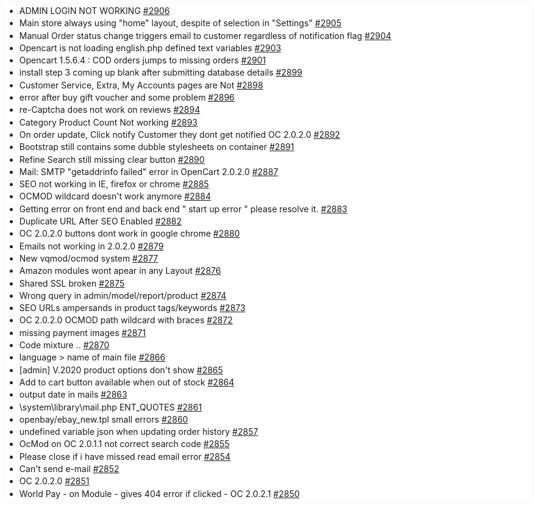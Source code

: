 - ADMIN  LOGIN NOT WORKING [\#2906](https://github.com/opencart/opencart/issues/2906)
- Main store always using "home" layout, despite of selection in "Settings" [\#2905](https://github.com/opencart/opencart/issues/2905)
- Manual Order status change triggers email to customer regardless of notification flag [\#2904](https://github.com/opencart/opencart/issues/2904)
- Opencart is not loading english.php defined text variables [\#2903](https://github.com/opencart/opencart/issues/2903)
- Opencart 1.5.6.4 : COD orders jumps to missing orders [\#2901](https://github.com/opencart/opencart/issues/2901)
- install step 3 coming up blank after submitting database details [\#2899](https://github.com/opencart/opencart/issues/2899)
- Customer Service, Extra, My Accounts pages are Not [\#2898](https://github.com/opencart/opencart/issues/2898)
- error after buy gift voucher and some problem [\#2896](https://github.com/opencart/opencart/issues/2896)
- re-Captcha does not work on reviews [\#2894](https://github.com/opencart/opencart/issues/2894)
- Category Product Count Not working [\#2893](https://github.com/opencart/opencart/issues/2893)
- On order update, Click notify Customer they dont get notified OC 2.0.2.0 [\#2892](https://github.com/opencart/opencart/issues/2892)
- Bootstrap still contains some dubble stylesheets on container [\#2891](https://github.com/opencart/opencart/issues/2891)
- Refine Search still missing clear button [\#2890](https://github.com/opencart/opencart/issues/2890)
- Mail: SMTP "getaddrinfo failed" error in OpenCart 2.0.2.0 [\#2887](https://github.com/opencart/opencart/issues/2887)
- SEO not working in IE, firefox or chrome [\#2885](https://github.com/opencart/opencart/issues/2885)
- OCMOD wildcard doesn't work anymore [\#2884](https://github.com/opencart/opencart/issues/2884)
- Getting error on front end and back end " start up error " please resolve it. [\#2883](https://github.com/opencart/opencart/issues/2883)
- Duplicate URL After SEO Enabled [\#2882](https://github.com/opencart/opencart/issues/2882)
- OC 2.0.2.0 buttons dont work in google chrome [\#2880](https://github.com/opencart/opencart/issues/2880)
- Emails not working in 2.0.2.0 [\#2879](https://github.com/opencart/opencart/issues/2879)
- New vqmod/ocmod system [\#2877](https://github.com/opencart/opencart/issues/2877)
- Amazon modules wont apear in any Layout [\#2876](https://github.com/opencart/opencart/issues/2876)
- Shared SSL broken [\#2875](https://github.com/opencart/opencart/issues/2875)
- Wrong query in admin/model/report/product [\#2874](https://github.com/opencart/opencart/issues/2874)
- SEO URLs ampersands in product tags/keywords [\#2873](https://github.com/opencart/opencart/issues/2873)
- OC 2.0.2.0 OCMOD path wildcard with braces  [\#2872](https://github.com/opencart/opencart/issues/2872)
- missing payment images [\#2871](https://github.com/opencart/opencart/issues/2871)
- Code mixture .. [\#2870](https://github.com/opencart/opencart/issues/2870)
- language \> name of main file [\#2866](https://github.com/opencart/opencart/issues/2866)
- \[admin\] V.2020 product options don't show [\#2865](https://github.com/opencart/opencart/issues/2865)
- Add to cart button available when out of stock [\#2864](https://github.com/opencart/opencart/issues/2864)
- output date in mails [\#2863](https://github.com/opencart/opencart/issues/2863)
- \system\library\mail.php ENT\_QUOTES [\#2861](https://github.com/opencart/opencart/issues/2861)
- openbay/ebay\_new.tpl small errors [\#2860](https://github.com/opencart/opencart/issues/2860)
- undefined variable json when updating order history [\#2857](https://github.com/opencart/opencart/issues/2857)
- OcMod on OC 2.0.1.1 not correct search code [\#2855](https://github.com/opencart/opencart/issues/2855)
- Please close if i have missed read email error [\#2854](https://github.com/opencart/opencart/issues/2854)
- Can't send e-mail [\#2852](https://github.com/opencart/opencart/issues/2852)
- OC 2.0.2.0 [\#2851](https://github.com/opencart/opencart/issues/2851)
- World Pay - on Module - gives 404 error if clicked - OC 2.0.2.1 [\#2850](https://github.com/opencart/opencart/issues/2850)